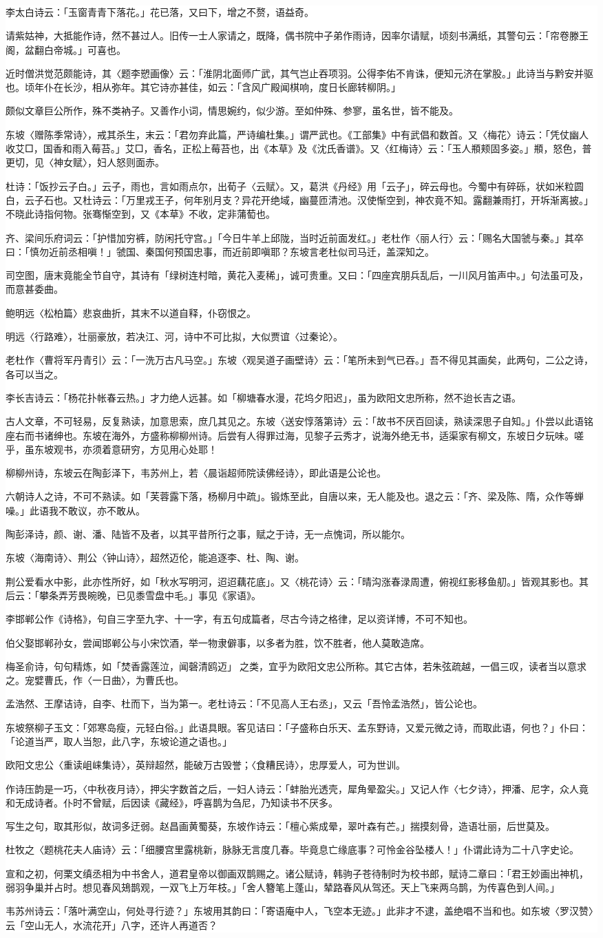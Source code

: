 李太白诗云：「玉窗青青下落花。」花已落，又曰下，增之不赘，语益奇。  
  
请紫姑神，大抵能作诗，然不甚过人。旧传一士人家请之，既降，偶书院中子弟作雨诗，因率尔请赋，顷刻书满纸，其警句云：「帘卷滕王阁，盆翻白帝城。」可喜也。  
  
近时僧洪觉范颇能诗，其〈题李愬画像〉云：「淮阴北面师广武，其气岂止吞项羽。公得李佑不肯诛，便知元济在掌股。」此诗当与黔安并驱也。顷年仆在长沙，相从弥年。其它诗亦甚佳，如云：「含风广殿闻棋响，度日长廊转柳阴。」  
  
颇似文章巨公所作，殊不类衲子。又善作小词，情思婉约，似少游。至如仲殊、参寥，虽名世，皆不能及。  
  
东坡〈赠陈季常诗〉，戒其杀生，末云：「君勿弃此篇，严诗编杜集。」谓严武也。《工部集》中有武倡和数首。又〈梅花〉诗云：「凭仗幽人收艾□，国香和雨入莓苔。」艾□，香名，正松上莓苔也，出《本草》及《沈氏香谱》。又〈红梅诗〉云：「玉人頩颊固多姿。」頩，怒色，普更切，见〈神女赋〉，妇人怒则面赤。  
  
杜诗：「饭抄云子白。」云子，雨也，言如雨点尔，出荀子〈云赋〉。又，葛洪《丹经》用「云子」，碎云母也。今蜀中有碎砾，状如米粒圆白，云子石也。又杜诗云：「万里戎王子，何年别月支？异花开绝域，幽蔓匝清池。汉使惭空到，神农竟不知。露翻兼雨打，开坼渐离披。」不晓此诗指何物。张骞惭空到，又《本草》不收，定非蒲萄也。  
  
齐、梁间乐府词云：「护惜加穷裤，防闲托守宫。」「今日牛羊上邱陇，当时近前面发红。」老杜作〈丽人行〉云：「赐名大国虢与秦。」其卒曰：「慎勿近前丞相嗔！」虢国、秦国何预国忠事，而近前即嗔耶？东坡言老杜似司马迁，盖深知之。  
  
司空图，唐末竟能全节自守，其诗有「绿树连村暗，黄花入麦稀」，诚可贵重。又曰：「四座宾朋兵乱后，一川风月笛声中。」句法虽可及，而意甚委曲。  
  
鲍明远〈松柏篇〉悲哀曲折，其末不以道自释，仆窃恨之。  
  
明远〈行路难〉，壮丽豪放，若决江、河，诗中不可比拟，大似贾谊〈过秦论〉。  
  
老杜作〈曹将军丹青引〉云：「一洗万古凡马空。」东坡〈观吴道子画壁诗〉云：「笔所未到气已吞。」吾不得见其画矣，此两句，二公之诗，各可以当之。  
  
李长吉诗云：「杨花扑帐春云热。」才力绝人远甚。如「柳塘春水漫，花坞夕阳迟」，虽为欧阳文忠所称，然不迨长吉之语。  
  
古人文章，不可轻易，反复熟读，加意思索，庶几其见之。东坡〈送安惇落第诗〉云：「故书不厌百回读，熟读深思子自知。」仆尝以此语铭座右而书诸绅也。东坡在海外，方盛称柳柳州诗。后尝有人得罪过海，见黎子云秀才，说海外绝无书，适渠家有柳文，东坡日夕玩味。嗟乎，虽东坡观书，亦须着意研穷，方见用心处耶！  
  
柳柳州诗，东坡云在陶彭泽下，韦苏州上，若〈晨诣超师院读佛经诗〉，即此语是公论也。  
  
六朝诗人之诗，不可不熟读。如「芙蓉露下落，杨柳月中疏」。锻炼至此，自唐以来，无人能及也。退之云：「齐、梁及陈、隋，众作等蝉噪。」此语我不敢议，亦不敢从。  
  
陶彭泽诗，颜、谢、潘、陆皆不及者，以其平昔所行之事，赋之于诗，无一点愧词，所以能尔。  
  
东坡〈海南诗〉、荆公〈钟山诗〉，超然迈伦，能追逐李、杜、陶、谢。  
  
荆公爱看水中影，此亦性所好，如「秋水写明河，迢迢藕花底」。又〈桃花诗〉云：「晴沟涨春渌周遭，俯视红影移鱼舠。」皆观其影也。其后云：「攀条弄芳畏晼晚，已见黍雪盘中毛。」事见《家语》。  
  
李邯郸公作《诗格》，句自三字至九字、十一字，有五句成篇者，尽古今诗之格律，足以资详博，不可不知也。  
  
伯父娶邯郸孙女，尝闻邯郸公与小宋饮酒，举一物隶僻事，以多者为胜，饮不胜者，他人莫敢造席。  
  
梅圣俞诗，句句精炼，如「焚香露莲泣，闻磬清鸥迈」 之类，宜乎为欧阳文忠公所称。其它古体，若朱弦疏越，一倡三叹，读者当以意求之。宠嬖曹氏，作〈一日曲〉，为曹氏也。  
  
孟浩然、王摩诘诗，自李、杜而下，当为第一。老杜诗云：「不见高人王右丞」，又云「吾怜孟浩然」，皆公论也。  
  
东坡祭柳子玉文：「郊寒岛瘦，元轻白俗。」此语具眼。客见诘曰：「子盛称白乐天、孟东野诗，又爱元微之诗，而取此语，何也？」仆曰：「论道当严，取人当恕，此八字，东坡论道之语也。」  
  
欧阳文忠公〈重读岨崃集诗〉，英辩超然，能破万古毁誉；〈食糟民诗〉，忠厚爱人，可为世训。  
  
作诗压韵是一巧，〈中秋夜月诗〉，押尖字数首之后，一妇人诗云：「蚌胎光透壳，犀角晕盈尖。」又记人作〈七夕诗〉，押潘、尼字，众人竟和无成诗者。仆时不曾赋，后因读《藏经》，呼喜鹊为刍尼，乃知读书不厌多。  
  
写生之句，取其形似，故词多迂弱。赵昌画黄蜀葵，东坡作诗云：「檀心紫成晕，翠叶森有芒。」揣摸刻骨，造语壮丽，后世莫及。  
  
杜牧之〈题桃花夫人庙诗〉云：「细腰宫里露桃新，脉脉无言度几春。毕竟息亡缘底事？可怜金谷坠楼人！」仆谓此诗为二十八字史论。  
  
宣和之初，何栗文缜丞相为中书舍人，道君皇帝以御画双鹊赐之。诸公赋诗，韩驹子苍待制时为校书郎，赋诗二章曰：「君王妙画出神机，弱羽争巢并占时。想见春风鳷鹊观，一双飞上万年枝。」「舍人簪笔上蓬山，辇路春风从驾还。天上飞来两乌鹊，为传喜色到人间。」  
  
韦苏州诗云：「落叶满空山，何处寻行迹？」东坡用其韵曰：「寄语庵中人，飞空本无迹。」此非才不逮，盖绝唱不当和也。如东坡〈罗汉赞〉云「空山无人，水流花开」八字，还许人再道否？  
  